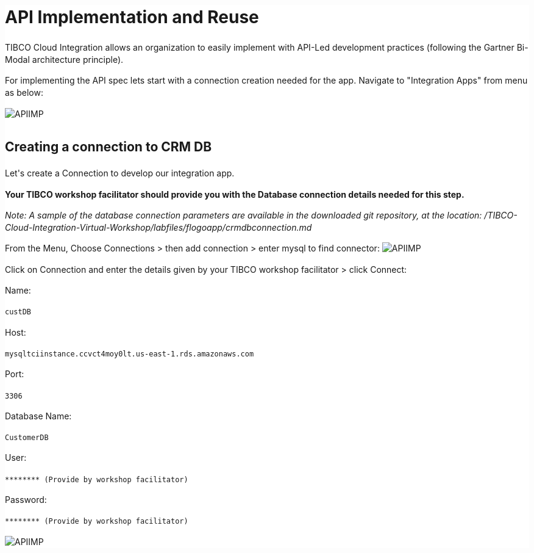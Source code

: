 # API Implementation and Reuse

TIBCO Cloud Integration allows an organization to easily implement with API-Led development practices (following the Gartner Bi-Modal architecture principle).  

For implementing the API spec lets start with a connection creation needed for the app. Navigate to "Integration Apps" from menu as below:

<img src="/images/apiimp/1_1.png" alt="APIIMP" width=850/>

## Creating a connection to CRM DB
Let's create a Connection to develop our integration app.

**Your TIBCO workshop facilitator should provide you with the Database connection details needed for this step.**  

*Note: A sample of the database connection parameters are available in the downloaded git repository, at the location: /TIBCO-Cloud-Integration-Virtual-Workshop/labfiles/flogoapp/crmdbconnection.md*

From the Menu, Choose Connections > then add connection > enter mysql to find connector:
<img src="/images/apiimp/1.png" alt="APIIMP" width=850/>

Click on Connection and enter the details given by your TIBCO workshop facilitator > click Connect:

Name:
```
custDB
```

Host:
```
mysqltciinstance.ccvct4moy0lt.us-east-1.rds.amazonaws.com
```

Port:
```
3306
```

Database Name:
```
CustomerDB
```

User:
```
******** (Provide by workshop facilitator)
```

Password:
```
******** (Provide by workshop facilitator)
```

<img src="/images/apiimp/oz2.png" alt="APIIMP" width=500/>
